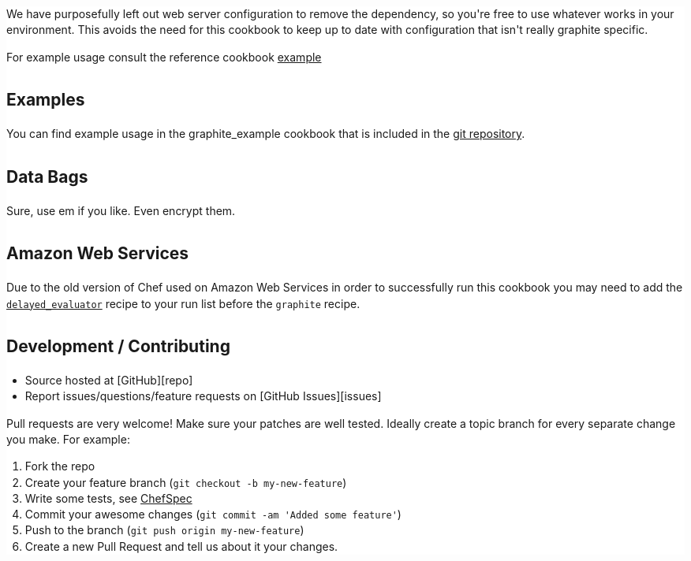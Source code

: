 We have purposefully left out web server configuration to remove the dependency, so you're free to use whatever works in your environment. This avoids the need for this cookbook to keep up to date with configuration that isn't really graphite specific.

For example usage consult the reference cookbook [example](https://github.com/sous-chefs/graphite/tree/master/example/graphite_example/recipes)

## Examples

You can find example usage in the graphite_example cookbook that is included in the [git repository](https://github.com/sous-chefs/graphite/blob/master/example/graphite_example/recipes/single_node.rb).

## Data Bags

Sure, use em if you like. Even encrypt them.

## Amazon Web Services

Due to the old version of Chef used on Amazon Web Services in order to successfully run this cookbook you may need to add the [`delayed_evaluator`](http://community.opscode.com/cookbooks/delayed_evaluator) recipe to your run list before the `graphite` recipe.

## Development / Contributing

- Source hosted at [GitHub][repo]
- Report issues/questions/feature requests on [GitHub Issues][issues]

Pull requests are very welcome! Make sure your patches are well tested. Ideally create a topic branch for every separate change you make. For example:

1. Fork the repo
2. Create your feature branch (`git checkout -b my-new-feature`)
3. Write some tests, see [ChefSpec](https://github.com/sethvargo/chefspec)
4. Commit your awesome changes (`git commit -am 'Added some feature'`)
5. Push to the branch (`git push origin my-new-feature`)
6. Create a new Pull Request and tell us about it your changes.
